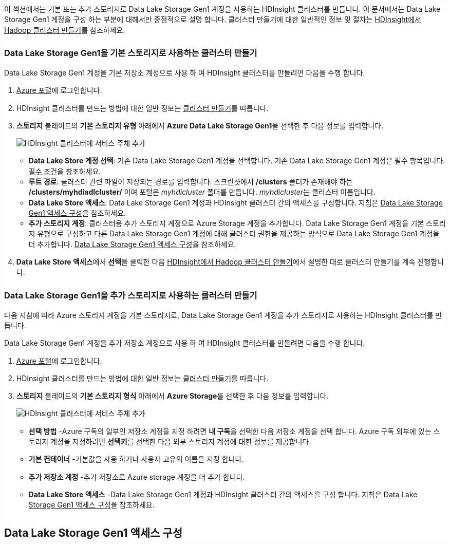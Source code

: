 이 섹션에서는 기본 또는 추가 스토리지로 Data Lake Storage Gen1 계정을 사용하는 HDInsight 클러스터를 만듭니다. 이 문서에서는 Data Lake Storage Gen1 계정을 구성 하는 부분에 대해서만 중점적으로 설명 합니다. 클러스터 만들기에 대한 일반적인 정보 및 절차는 [HDInsight에서 Hadoop 클러스터 만들기](../hdinsight/hdinsight-hadoop-provision-linux-clusters.md)를 참조하세요.

### <a name="create-a-cluster-with-data-lake-storage-gen1-as-default-storage"></a>Data Lake Storage Gen1을 기본 스토리지로 사용하는 클러스터 만들기

Data Lake Storage Gen1 계정을 기본 저장소 계정으로 사용 하 여 HDInsight 클러스터를 만들려면 다음을 수행 합니다.

1. [Azure 포털](https://portal.azure.com)에 로그인합니다.
2. HDInsight 클러스터를 만드는 방법에 대한 일반 정보는 [클러스터 만들기](../hdinsight/hdinsight-hadoop-create-linux-clusters-portal.md#create-clusters)를 따릅니다.
3. **스토리지** 블레이드의 **기본 스토리지 유형** 아래에서 **Azure Data Lake Storage Gen1**을 선택한 후 다음 정보를 입력합니다.

    ![HDInsight 클러스터에 서비스 주체 추가](./media/data-lake-store-hdinsight-hadoop-use-portal/hdi.adl.1.adls.storage.png "HDInsight 클러스터에 서비스 주체 추가")

    * **Data Lake Store 계정 선택**: 기존 Data Lake Storage Gen1 계정을 선택합니다. 기존 Data Lake Storage Gen1 계정은 필수 항목입니다.  [필수 조건](#prerequisites)을 참조하세요.
    * **루트 경로**: 클러스터 관련 파일이 저장되는 경로를 입력합니다. 스크린샷에서 __/clusters__ 폴더가 존재해야 하는 __/clusters/myhdiadlcluster/__ 이며 포털은 *myhdicluster* 폴더를 만듭니다.  *myhdicluster*는 클러스터 이름입니다.
    * **Data Lake Store 액세스**: Data Lake Storage Gen1 계정과 HDInsight 클러스터 간의 액세스를 구성합니다. 지침은 [Data Lake Storage Gen1 액세스 구성](#configure-data-lake-storage-gen1-access)을 참조하세요.
    * **추가 스토리지 계정**: 클러스터용 추가 스토리지 계정으로 Azure Storage 계정을 추가합니다. Data Lake Storage Gen1 계정을 기본 스토리지 유형으로 구성하고 다른 Data Lake Storage Gen1 계정에 대해 클러스터 권한을 제공하는 방식으로 Data Lake Storage Gen1 계정을 더 추가합니다. [Data Lake Storage Gen1 액세스 구성](#configure-data-lake-storage-gen1-access)을 참조하세요.

4. **Data Lake Store 액세스**에서 **선택**을 클릭한 다음 [HDInsight에서 Hadoop 클러스터 만들기](../hdinsight/hdinsight-hadoop-create-linux-clusters-portal.md)에서 설명한 대로 클러스터 만들기를 계속 진행합니다.

### <a name="create-a-cluster-with-data-lake-storage-gen1-as-additional-storage"></a>Data Lake Storage Gen1을 추가 스토리지로 사용하는 클러스터 만들기

다음 지침에 따라 Azure 스토리지 계정을 기본 스토리지로, Data Lake Storage Gen1 계정을 추가 스토리지로 사용하는 HDInsight 클러스터를 만듭니다.

Data Lake Storage Gen1 계정을 추가 저장소 계정으로 사용 하 여 HDInsight 클러스터를 만들려면 다음을 수행 합니다.

1. [Azure 포털](https://portal.azure.com)에 로그인합니다.
2. HDInsight 클러스터를 만드는 방법에 대한 일반 정보는 [클러스터 만들기](../hdinsight/hdinsight-hadoop-create-linux-clusters-portal.md#create-clusters)를 따릅니다.
3. **스토리지** 블레이드의 **기본 스토리지 형식** 아래에서 **Azure Storage**를 선택한 후 다음 정보를 입력합니다.

    ![HDInsight 클러스터에 서비스 주체 추가](./media/data-lake-store-hdinsight-hadoop-use-portal/hdi.adl.1.png "HDInsight 클러스터에 서비스 주체 추가")

    * **선택 방법** -Azure 구독의 일부인 저장소 계정을 지정 하려면 **내 구독**을 선택한 다음 저장소 계정을 선택 합니다. Azure 구독 외부에 있는 스토리지 계정을 지정하려면 **선택키**를 선택한 다음 외부 스토리지 계정에 대한 정보를 제공합니다.

    * **기본 컨테이너** -기본값을 사용 하거나 사용자 고유의 이름을 지정 합니다.
    * **추가 저장소 계정** -추가 저장소로 Azure storage 계정을 더 추가 합니다.
    * **Data Lake Store 액세스** -Data Lake Storage Gen1 계정과 HDInsight 클러스터 간의 액세스를 구성 합니다. 지침은 [Data Lake Storage Gen1 액세스 구성](#configure-data-lake-storage-gen1-access)을 참조하세요.

## <a name="configure-data-lake-storage-gen1-access"></a>Data Lake Storage Gen1 액세스 구성
